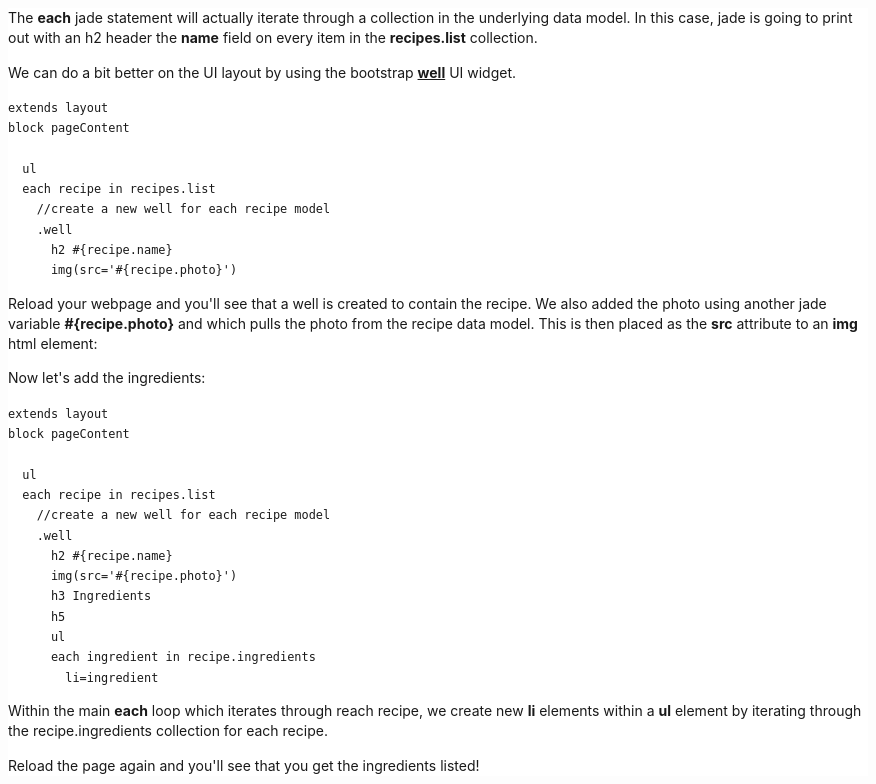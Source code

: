 The **each** jade statement will actually iterate through a collection in the underlying data model. In this case, jade is going to print out with an h2 header the **name** field on every item in the **recipes.list** collection.

We can do a bit better on the UI layout by using the bootstrap [**well**](http://getbootstrap.com/components/#wells)  UI widget.

```jade
extends layout
block pageContent

  ul
  each recipe in recipes.list
  	//create a new well for each recipe model
    .well
      h2 #{recipe.name}
      img(src='#{recipe.photo}')
```

Reload your webpage and you'll see that a well is created to contain the recipe. We also added the photo using another jade variable **#{recipe.photo}** and which pulls the photo from the recipe data model. This is then placed as the **src** attribute to an **img** html element:

Now let's add the ingredients:

```jade
extends layout
block pageContent

  ul
  each recipe in recipes.list
    //create a new well for each recipe model
    .well
      h2 #{recipe.name}
      img(src='#{recipe.photo}')
      h3 Ingredients
      h5
      ul
      each ingredient in recipe.ingredients
        li=ingredient
```
Within the main **each** loop which iterates through reach recipe, we create new **li** elements within a **ul** element by iterating through the recipe.ingredients collection for each recipe.

Reload the page again and you'll see that you get the ingredients listed!
